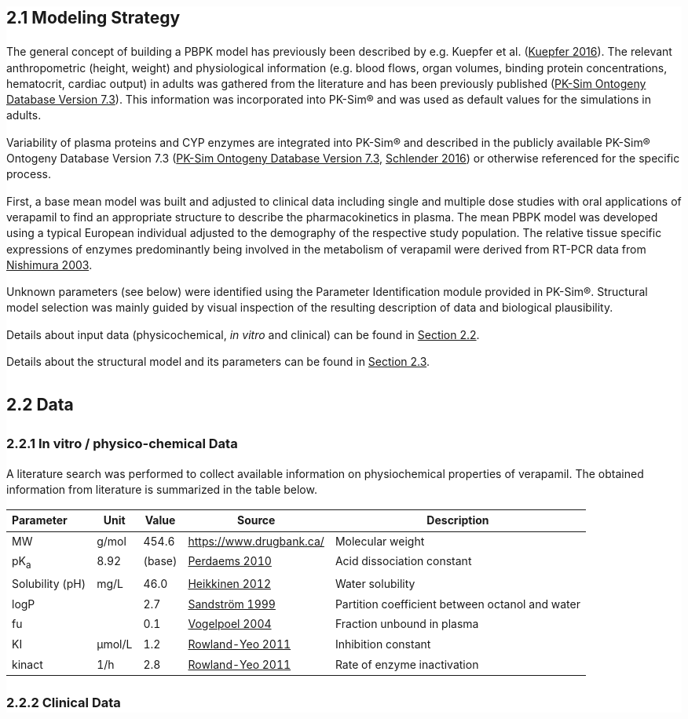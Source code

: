 
## 2.1 Modeling Strategy
The general concept of building a PBPK model has previously been described by e.g. Kuepfer et al. ([Kuepfer 2016](#5-references)). The relevant anthropometric (height, weight) and physiological information (e.g. blood flows, organ volumes, binding protein concentrations, hematocrit, cardiac output) in adults was gathered from the literature and has been previously published ([PK-Sim Ontogeny Database Version 7.3](#5-references)). This information was incorporated into PK-Sim® and was used as default values for the simulations in adults.

Variability of plasma proteins and CYP enzymes are integrated into PK-Sim® and described in the publicly available PK-Sim® Ontogeny Database Version 7.3 ([PK-Sim Ontogeny Database Version 7.3](#5-references), [Schlender 2016](#5-references)) or otherwise referenced for the specific process.

First, a base mean model was built and adjusted to clinical data including single and multiple dose studies with oral applications of verapamil to find an appropriate structure to describe the pharmacokinetics in plasma. The mean PBPK model was developed using a typical European individual adjusted to the demography of the respective study population. The relative tissue specific expressions of enzymes predominantly being involved in the metabolism of verapamil were derived from RT-PCR data from [Nishimura 2003](#5-references).

Unknown parameters (see below) were identified using the Parameter Identification module provided in PK-Sim®. Structural model selection was mainly guided by visual inspection of the resulting description of data and biological plausibility.

Details about input data (physicochemical, *in vitro* and clinical) can be found in [Section 2.2](#22-data).

Details about the structural model and its parameters can be found in [Section 2.3](#23-model-parameters-and-assumptions).


## 2.2 Data
### 2.2.1 In vitro / physico-chemical Data

A literature search was performed to collect available information on physiochemical properties of verapamil. The obtained information from literature is summarized in the table below. 

| **Parameter**   | **Unit** | **Value**       | Source                                                       | **Description**                                 |
| :-------------- | -------- | --------------- | ------------------------------------------------------------ | ----------------------------------------------- |
| MW              | g/mol    | 454.6     | https://www.drugbank.ca/                                     | Molecular weight                                |
| pK<sub>a</sub>  | 8.92  | (base)          | [Perdaems 2010](#5-references)               | Acid dissociation constant                      |
| Solubility (pH) | mg/L     | 46.0 | [Heikkinen 2012](#5-references) | Water solubility                               |
| logP            |  | 2.7                       | [Sandström 1999](#5-references) | Partition coefficient between octanol and water |
| fu              |         | 0.1 | [Vogelpoel 2004](#5-references) | Fraction unbound in plasma                      |
| KI             | µmol/L | 1.2 | [Rowland-Yeo 2011](#5-references) | Inhibition constant    |
| kinact   		| 1/h | 2.8 | [Rowland-Yeo 2011](#5-references) | Rate of enzyme inactivation   |


### 2.2.2 Clinical Data

